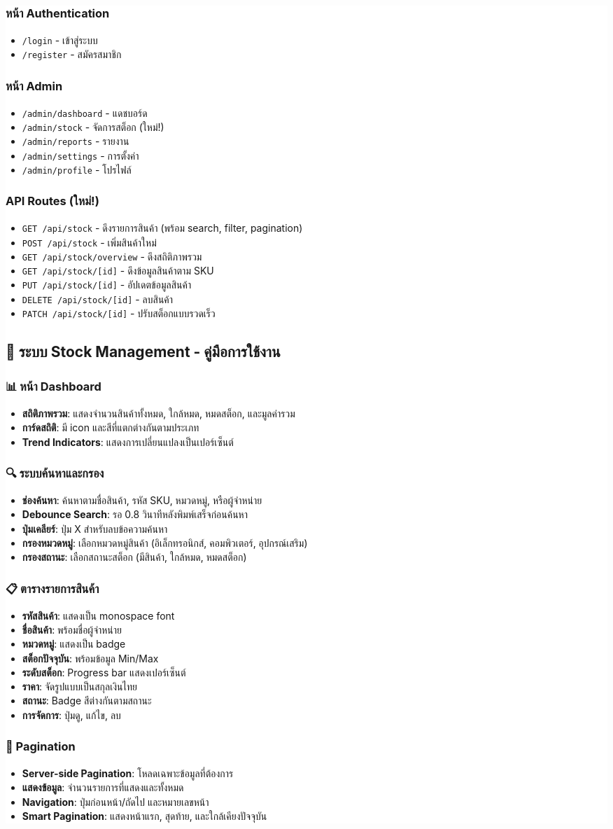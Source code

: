 ### หน้า Authentication
- `/login` - เข้าสู่ระบบ
- `/register` - สมัครสมาชิก

### หน้า Admin
- `/admin/dashboard` - แดชบอร์ด
- `/admin/stock` - จัดการสต็อก (ใหม่!)
- `/admin/reports` - รายงาน
- `/admin/settings` - การตั้งค่า
- `/admin/profile` - โปรไฟล์

### API Routes (ใหม่!)
- `GET /api/stock` - ดึงรายการสินค้า (พร้อม search, filter, pagination)
- `POST /api/stock` - เพิ่มสินค้าใหม่
- `GET /api/stock/overview` - ดึงสถิติภาพรวม
- `GET /api/stock/[id]` - ดึงข้อมูลสินค้าตาม SKU
- `PUT /api/stock/[id]` - อัปเดตข้อมูลสินค้า
- `DELETE /api/stock/[id]` - ลบสินค้า
- `PATCH /api/stock/[id]` - ปรับสต็อกแบบรวดเร็ว

## 🏪 ระบบ Stock Management - คู่มือการใช้งาน

### 📊 หน้า Dashboard
- **สถิติภาพรวม**: แสดงจำนวนสินค้าทั้งหมด, ใกล้หมด, หมดสต็อก, และมูลค่ารวม
- **การ์ดสถิติ**: มี icon และสีที่แตกต่างกันตามประเภท
- **Trend Indicators**: แสดงการเปลี่ยนแปลงเป็นเปอร์เซ็นต์

### 🔍 ระบบค้นหาและกรอง
- **ช่องค้นหา**: ค้นหาตามชื่อสินค้า, รหัส SKU, หมวดหมู่, หรือผู้จำหน่าย
- **Debounce Search**: รอ 0.8 วินาทีหลังพิมพ์เสร็จก่อนค้นหา
- **ปุ่มเคลียร์**: ปุ่ม X สำหรับลบข้อความค้นหา
- **กรองหมวดหมู่**: เลือกหมวดหมู่สินค้า (อิเล็กทรอนิกส์, คอมพิวเตอร์, อุปกรณ์เสริม)
- **กรองสถานะ**: เลือกสถานะสต็อก (มีสินค้า, ใกล้หมด, หมดสต็อก)

### 📋 ตารางรายการสินค้า
- **รหัสสินค้า**: แสดงเป็น monospace font
- **ชื่อสินค้า**: พร้อมชื่อผู้จำหน่าย
- **หมวดหมู่**: แสดงเป็น badge
- **สต็อกปัจจุบัน**: พร้อมข้อมูล Min/Max
- **ระดับสต็อก**: Progress bar แสดงเปอร์เซ็นต์
- **ราคา**: จัดรูปแบบเป็นสกุลเงินไทย
- **สถานะ**: Badge สีต่างกันตามสถานะ
- **การจัดการ**: ปุ่มดู, แก้ไข, ลบ

### 📄 Pagination
- **Server-side Pagination**: โหลดเฉพาะข้อมูลที่ต้องการ
- **แสดงข้อมูล**: จำนวนรายการที่แสดงและทั้งหมด
- **Navigation**: ปุ่มก่อนหน้า/ถัดไป และหมายเลขหน้า
- **Smart Pagination**: แสดงหน้าแรก, สุดท้าย, และใกล้เคียงปัจจุบัน
